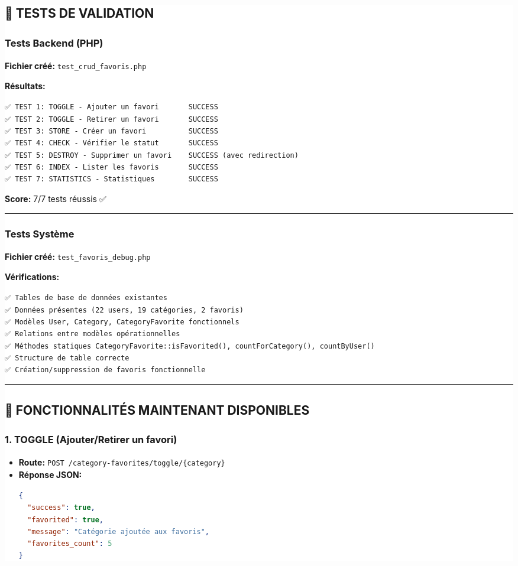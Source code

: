 
## 🧪 TESTS DE VALIDATION

### Tests Backend (PHP)

**Fichier créé:** `test_crud_favoris.php`

**Résultats:**
```
✅ TEST 1: TOGGLE - Ajouter un favori       SUCCESS
✅ TEST 2: TOGGLE - Retirer un favori       SUCCESS
✅ TEST 3: STORE - Créer un favori          SUCCESS
✅ TEST 4: CHECK - Vérifier le statut       SUCCESS
✅ TEST 5: DESTROY - Supprimer un favori    SUCCESS (avec redirection)
✅ TEST 6: INDEX - Lister les favoris       SUCCESS
✅ TEST 7: STATISTICS - Statistiques        SUCCESS
```

**Score:** 7/7 tests réussis ✅

---

### Tests Système

**Fichier créé:** `test_favoris_debug.php`

**Vérifications:**
```
✅ Tables de base de données existantes
✅ Données présentes (22 users, 19 catégories, 2 favoris)
✅ Modèles User, Category, CategoryFavorite fonctionnels
✅ Relations entre modèles opérationnelles
✅ Méthodes statiques CategoryFavorite::isFavorited(), countForCategory(), countByUser()
✅ Structure de table correcte
✅ Création/suppression de favoris fonctionnelle
```

---

## 🎯 FONCTIONNALITÉS MAINTENANT DISPONIBLES

### 1. **TOGGLE** (Ajouter/Retirer un favori)
- **Route:** `POST /category-favorites/toggle/{category}`
- **Réponse JSON:**
  ```json
  {
    "success": true,
    "favorited": true,
    "message": "Catégorie ajoutée aux favoris",
    "favorites_count": 5
  }
  ```
